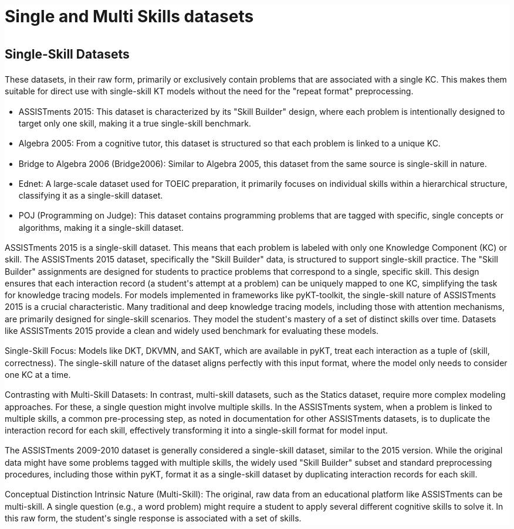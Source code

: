 # Single and Multi Skills datasets

## Single-Skill Datasets

These datasets, in their raw form, primarily or exclusively contain problems that are associated with a single KC. This makes them suitable for direct use with single-skill KT models without the need for the "repeat format" preprocessing.

- ASSISTments 2015: This dataset is characterized by its "Skill Builder" design, where each problem is intentionally designed to target only one skill, making it a true single-skill benchmark.

- Algebra 2005: From a cognitive tutor, this dataset is structured so that each problem is linked to a unique KC.

- Bridge to Algebra 2006 (Bridge2006): Similar to Algebra 2005, this dataset from the same source is single-skill in nature.

- Ednet: A large-scale dataset used for TOEIC preparation, it primarily focuses on individual skills within a hierarchical structure, classifying it as a single-skill dataset.

- POJ (Programming on Judge): This dataset contains programming problems that are tagged with specific, single concepts or algorithms, making it a single-skill dataset.

ASSISTments 2015 is a single-skill dataset. This means that each problem is labeled with only one Knowledge Component (KC) or skill. The ASSISTments 2015 dataset, specifically the "Skill Builder" data, is structured to support single-skill practice. The "Skill Builder" assignments are designed for students to practice problems that correspond to a single, specific skill. This design ensures that each interaction record (a student's attempt at a problem) can be uniquely mapped to one KC, simplifying the task for knowledge tracing models. For models implemented in frameworks like pyKT-toolkit, the single-skill nature of ASSISTments 2015 is a crucial characteristic. Many traditional and deep knowledge tracing models, including those with attention mechanisms, are primarily designed for single-skill scenarios. They model the student's mastery of a set of distinct skills over time. Datasets like ASSISTments 2015 provide a clean and widely used benchmark for evaluating these models.

Single-Skill Focus: Models like DKT, DKVMN, and SAKT, which are available in pyKT, treat each interaction as a tuple of (skill, correctness). The single-skill nature of the dataset aligns perfectly with this input format, where the model only needs to consider one KC at a time.

Contrasting with Multi-Skill Datasets: In contrast, multi-skill datasets, such as the Statics dataset, require more complex modeling approaches. For these, a single question might involve multiple skills. In the ASSISTments system, when a problem is linked to multiple skills, a common pre-processing step, as noted in documentation for other ASSISTments datasets, is to duplicate the interaction record for each skill, effectively transforming it into a single-skill format for model input.

The ASSISTments 2009-2010 dataset is generally considered a single-skill dataset, similar to the 2015 version. While the original data might have some problems tagged with multiple skills, the widely used "Skill Builder" subset and standard preprocessing procedures, including those within pyKT, format it as a single-skill dataset by duplicating interaction records for each skill.

Conceptual Distinction
Intrinsic Nature (Multi-Skill): The original, raw data from an educational platform like ASSISTments can be multi-skill. A single question (e.g., a word problem) might require a student to apply several different cognitive skills to solve it. In this raw form, the student's single response is associated with a set of skills.
